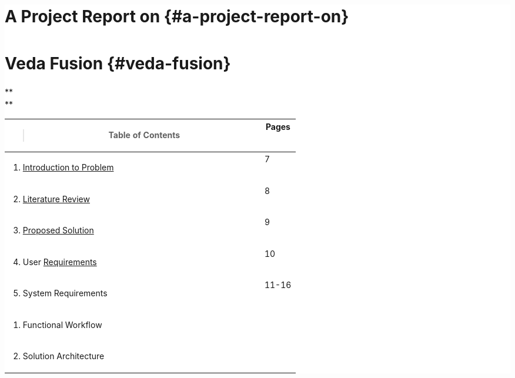 # A Project Report on  {#a-project-report-on}

# Veda Fusion  {#veda-fusion}


**  
**

<table>
<colgroup>
<col style="width: 87%" />
<col style="width: 12%" />
</colgroup>
<thead>
<tr class="header">
<th><blockquote>
<p><strong>Table of Contents</strong></p>
</blockquote></th>
<th><strong>Pages</strong></th>
</tr>
</thead>
<tbody>
<tr class="odd">
<td><ol type="1">
<li><p><a href="#_Introduction_to_Problem">Introduction to
Problem</a></p></li>
</ol></td>
<td>7</td>
</tr>
<tr class="even">
<td><ol start="2" type="1">
<li><p><a href="#_2._Literature_Review">Literature Review</a></p></li>
</ol></td>
<td>8</td>
</tr>
<tr class="odd">
<td><ol start="3" type="1">
<li><p><a href="#_Proposed_Solution">Proposed Solution</a></p></li>
</ol></td>
<td>9</td>
</tr>
<tr class="even">
<td><ol start="4" type="1">
<li><p>User <a href="#_4._Requirements">Requirements</a></p></li>
</ol></td>
<td>10</td>
</tr>
<tr class="odd">
<td><ol start="5" type="1">
<li><p>System Requirements</p></li>
</ol></td>
<td>11-16</td>
</tr>
<tr class="even">
<td><ol type="1">
<li><p>Functional Workflow</p></li>
</ol></td>
<td></td>
</tr>
<tr class="odd">
<td><ol start="2" type="1">
<li><p>Solution Architecture</p></li>